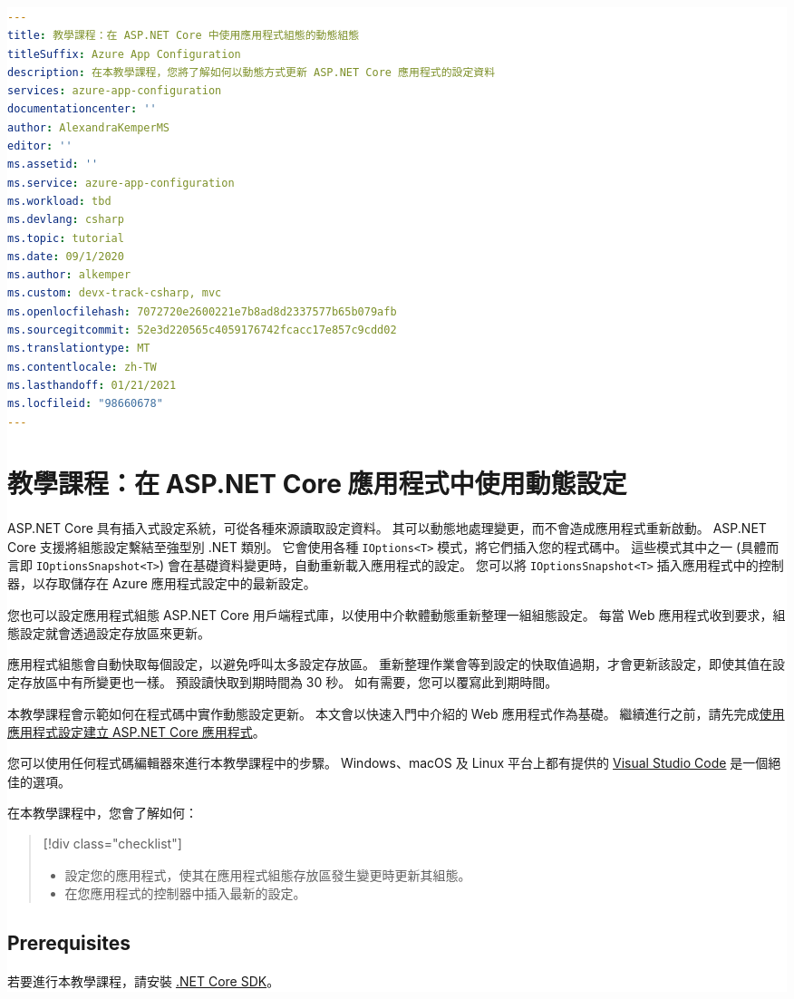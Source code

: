```yaml
---
title: 教學課程：在 ASP.NET Core 中使用應用程式組態的動態組態
titleSuffix: Azure App Configuration
description: 在本教學課程，您將了解如何以動態方式更新 ASP.NET Core 應用程式的設定資料
services: azure-app-configuration
documentationcenter: ''
author: AlexandraKemperMS
editor: ''
ms.assetid: ''
ms.service: azure-app-configuration
ms.workload: tbd
ms.devlang: csharp
ms.topic: tutorial
ms.date: 09/1/2020
ms.author: alkemper
ms.custom: devx-track-csharp, mvc
ms.openlocfilehash: 7072720e2600221e7b8ad8d2337577b65b079afb
ms.sourcegitcommit: 52e3d220565c4059176742fcacc17e857c9cdd02
ms.translationtype: MT
ms.contentlocale: zh-TW
ms.lasthandoff: 01/21/2021
ms.locfileid: "98660678"
---
```

# <a name="tutorial-use-dynamic-configuration-in-an-aspnet-core-app"></a>教學課程：在 ASP.NET Core 應用程式中使用動態設定

ASP.NET Core 具有插入式設定系統，可從各種來源讀取設定資料。 其可以動態地處理變更，而不會造成應用程式重新啟動。 ASP.NET Core 支援將組態設定繫結至強型別 .NET 類別。 它會使用各種 `IOptions<T>` 模式，將它們插入您的程式碼中。 這些模式其中之一 (具體而言即 `IOptionsSnapshot<T>`) 會在基礎資料變更時，自動重新載入應用程式的設定。 您可以將 `IOptionsSnapshot<T>` 插入應用程式中的控制器，以存取儲存在 Azure 應用程式設定中的最新設定。

您也可以設定應用程式組態 ASP.NET Core 用戶端程式庫，以使用中介軟體動態重新整理一組組態設定。 每當 Web 應用程式收到要求，組態設定就會透過設定存放區來更新。

應用程式組態會自動快取每個設定，以避免呼叫太多設定存放區。 重新整理作業會等到設定的快取值過期，才會更新該設定，即使其值在設定存放區中有所變更也一樣。 預設讀快取到期時間為 30 秒。 如有需要，您可以覆寫此到期時間。

本教學課程會示範如何在程式碼中實作動態設定更新。 本文會以快速入門中介紹的 Web 應用程式作為基礎。 繼續進行之前，請先完成[使用應用程式設定建立 ASP.NET Core 應用程式](./quickstart-aspnet-core-app.md)。

您可以使用任何程式碼編輯器來進行本教學課程中的步驟。 Windows、macOS 及 Linux 平台上都有提供的 [Visual Studio Code](https://code.visualstudio.com/) 是一個絕佳的選項。

在本教學課程中，您會了解如何：

> [!div class="checklist"]
> * 設定您的應用程式，使其在應用程式組態存放區發生變更時更新其組態。
> * 在您應用程式的控制器中插入最新的設定。

## <a name="prerequisites"></a>Prerequisites

若要進行本教學課程，請安裝 [.NET Core SDK](https://dotnet.microsoft.com/download)。

